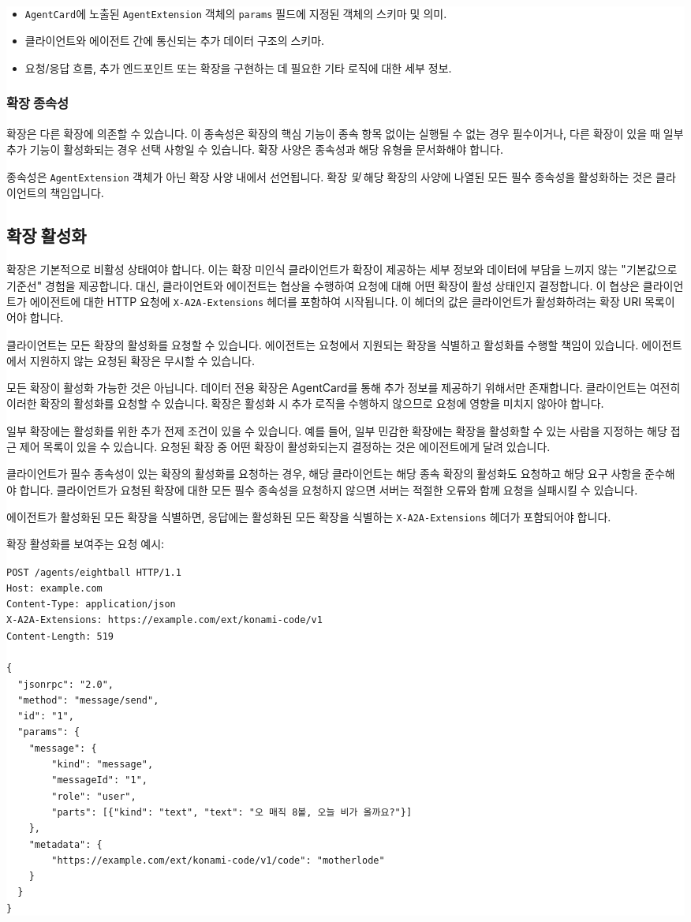 - `AgentCard`에 노출된 `AgentExtension` 객체의 `params` 필드에 지정된 객체의 스키마 및 의미.

- 클라이언트와 에이전트 간에 통신되는 추가 데이터 구조의 스키마.

- 요청/응답 흐름, 추가 엔드포인트 또는 확장을 구현하는 데 필요한 기타 로직에 대한 세부 정보.

### 확장 종속성

확장은 다른 확장에 의존할 수 있습니다. 이 종속성은 확장의 핵심 기능이 종속 항목 없이는 실행될 수 없는 경우 필수이거나, 다른 확장이 있을 때 일부 추가 기능이 활성화되는 경우 선택 사항일 수 있습니다. 확장 사양은 종속성과 해당 유형을 문서화해야 합니다.

종속성은 `AgentExtension` 객체가 아닌 확장 사양 내에서 선언됩니다. 확장 *및* 해당 확장의 사양에 나열된 모든 필수 종속성을 활성화하는 것은 클라이언트의 책임입니다.

## 확장 활성화

확장은 기본적으로 비활성 상태여야 합니다. 이는 확장 미인식 클라이언트가 확장이 제공하는 세부 정보와 데이터에 부담을 느끼지 않는 "기본값으로 기준선" 경험을 제공합니다. 대신, 클라이언트와 에이전트는 협상을 수행하여 요청에 대해 어떤 확장이 활성 상태인지 결정합니다. 이 협상은 클라이언트가 에이전트에 대한 HTTP 요청에 `X-A2A-Extensions` 헤더를 포함하여 시작됩니다. 이 헤더의 값은 클라이언트가 활성화하려는 확장 URI 목록이어야 합니다.

클라이언트는 모든 확장의 활성화를 요청할 수 있습니다. 에이전트는 요청에서 지원되는 확장을 식별하고 활성화를 수행할 책임이 있습니다. 에이전트에서 지원하지 않는 요청된 확장은 무시할 수 있습니다.

모든 확장이 활성화 가능한 것은 아닙니다. 데이터 전용 확장은 AgentCard를 통해 추가 정보를 제공하기 위해서만 존재합니다. 클라이언트는 여전히 이러한 확장의 활성화를 요청할 수 있습니다. 확장은 활성화 시 추가 로직을 수행하지 않으므로 요청에 영향을 미치지 않아야 합니다.

일부 확장에는 활성화를 위한 추가 전제 조건이 있을 수 있습니다. 예를 들어, 일부 민감한 확장에는 확장을 활성화할 수 있는 사람을 지정하는 해당 접근 제어 목록이 있을 수 있습니다. 요청된 확장 중 어떤 확장이 활성화되는지 결정하는 것은 에이전트에게 달려 있습니다.

클라이언트가 필수 종속성이 있는 확장의 활성화를 요청하는 경우, 해당 클라이언트는 해당 종속 확장의 활성화도 요청하고 해당 요구 사항을 준수해야 합니다. 클라이언트가 요청된 확장에 대한 모든 필수 종속성을 요청하지 않으면 서버는 적절한 오류와 함께 요청을 실패시킬 수 있습니다.

에이전트가 활성화된 모든 확장을 식별하면, 응답에는 활성화된 모든 확장을 식별하는 `X-A2A-Extensions` 헤더가 포함되어야 합니다.

확장 활성화를 보여주는 요청 예시:

```HTTP
POST /agents/eightball HTTP/1.1
Host: example.com
Content-Type: application/json
X-A2A-Extensions: https://example.com/ext/konami-code/v1
Content-Length: 519

{
  "jsonrpc": "2.0",
  "method": "message/send",
  "id": "1",
  "params": {
    "message": {
        "kind": "message",
        "messageId": "1",
        "role": "user",
        "parts": [{"kind": "text", "text": "오 매직 8볼, 오늘 비가 올까요?"}]
    },
    "metadata": {
        "https://example.com/ext/konami-code/v1/code": "motherlode"
    }
  }
}
```
